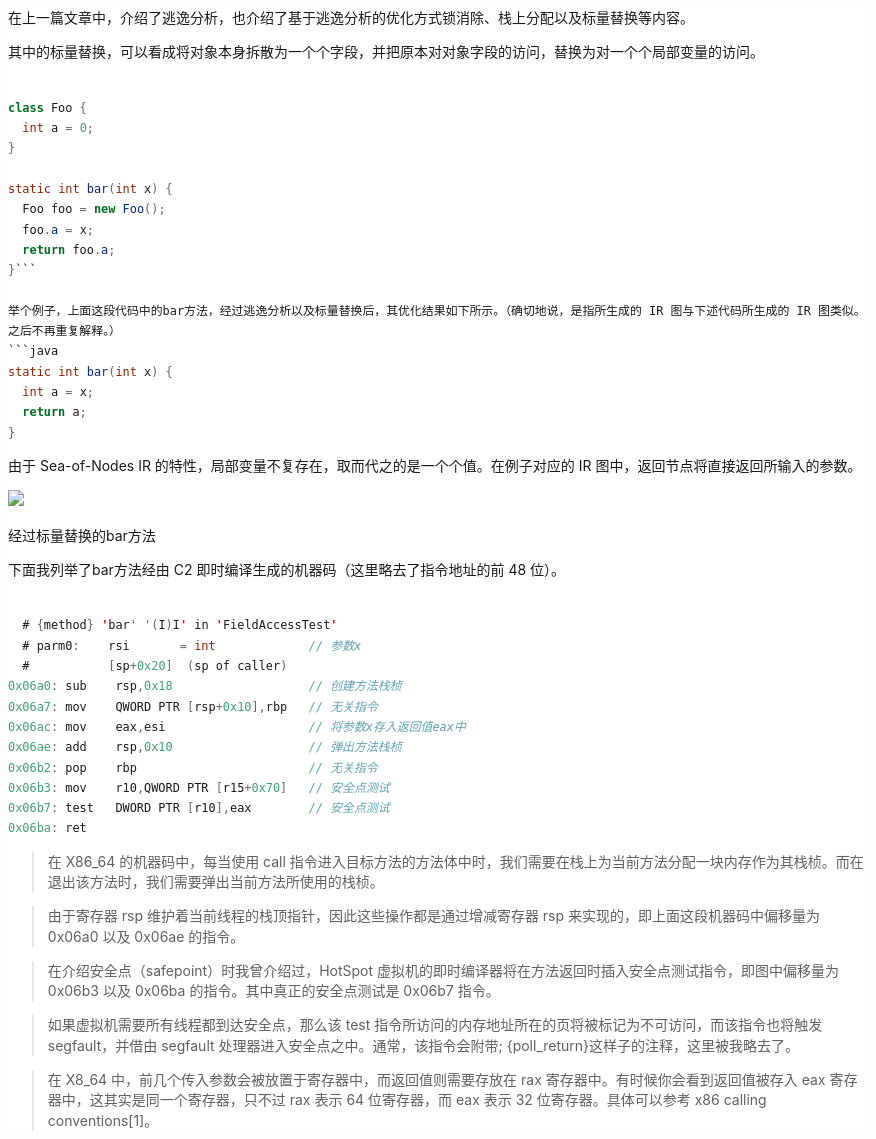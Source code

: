 在上一篇文章中，介绍了逃逸分析，也介绍了基于逃逸分析的优化方式锁消除、栈上分配以及标量替换等内容。

其中的标量替换，可以看成将对象本身拆散为一个个字段，并把原本对对象字段的访问，替换为对一个个局部变量的访问。
```java

class Foo {
  int a = 0;
}

static int bar(int x) {
  Foo foo = new Foo();
  foo.a = x;
  return foo.a;
}```

举个例子，上面这段代码中的bar方法，经过逃逸分析以及标量替换后，其优化结果如下所示。（确切地说，是指所生成的 IR 图与下述代码所生成的 IR 图类似。之后不再重复解释。）
```java
static int bar(int x) {
  int a = x;
  return a;
}
```

由于 Sea-of-Nodes IR 的特性，局部变量不复存在，取而代之的是一个个值。在例子对应的 IR 图中，返回节点将直接返回所输入的参数。

![](https://static001.geekbang.org/resource/image/14/5d/14c64d61e81b764253a2fc96795d095d.png)

经过标量替换的bar方法

下面我列举了bar方法经由 C2 即时编译生成的机器码（这里略去了指令地址的前 48 位）。
```java

  # {method} 'bar' '(I)I' in 'FieldAccessTest'
  # parm0:    rsi       = int             // 参数x
  #           [sp+0x20]  (sp of caller)
0x06a0: sub    rsp,0x18                   // 创建方法栈桢
0x06a7: mov    QWORD PTR [rsp+0x10],rbp   // 无关指令
0x06ac: mov    eax,esi                    // 将参数x存入返回值eax中
0x06ae: add    rsp,0x10                   // 弹出方法栈桢
0x06b2: pop    rbp                        // 无关指令
0x06b3: mov    r10,QWORD PTR [r15+0x70]   // 安全点测试
0x06b7: test   DWORD PTR [r10],eax        // 安全点测试
0x06ba: ret
```

>在 X86\_64 的机器码中，每当使用 call 指令进入目标方法的方法体中时，我们需要在栈上为当前方法分配一块内存作为其栈桢。而在退出该方法时，我们需要弹出当前方法所使用的栈桢。

>由于寄存器 rsp 维护着当前线程的栈顶指针，因此这些操作都是通过增减寄存器 rsp 来实现的，即上面这段机器码中偏移量为 0x06a0 以及 0x06ae 的指令。

>在介绍安全点（safepoint）时我曾介绍过，HotSpot 虚拟机的即时编译器将在方法返回时插入安全点测试指令，即图中偏移量为 0x06b3 以及 0x06ba 的指令。其中真正的安全点测试是 0x06b7 指令。

>如果虚拟机需要所有线程都到达安全点，那么该 test 指令所访问的内存地址所在的页将被标记为不可访问，而该指令也将触发 segfault，并借由 segfault 处理器进入安全点之中。通常，该指令会附带; {poll\_return}这样子的注释，这里被我略去了。

>在 X8\_64 中，前几个传入参数会被放置于寄存器中，而返回值则需要存放在 rax 寄存器中。有时候你会看到返回值被存入 eax 寄存器中，这其实是同一个寄存器，只不过 rax 表示 64 位寄存器，而 eax 表示 32 位寄存器。具体可以参考 x86 calling conventions\[1\]。
